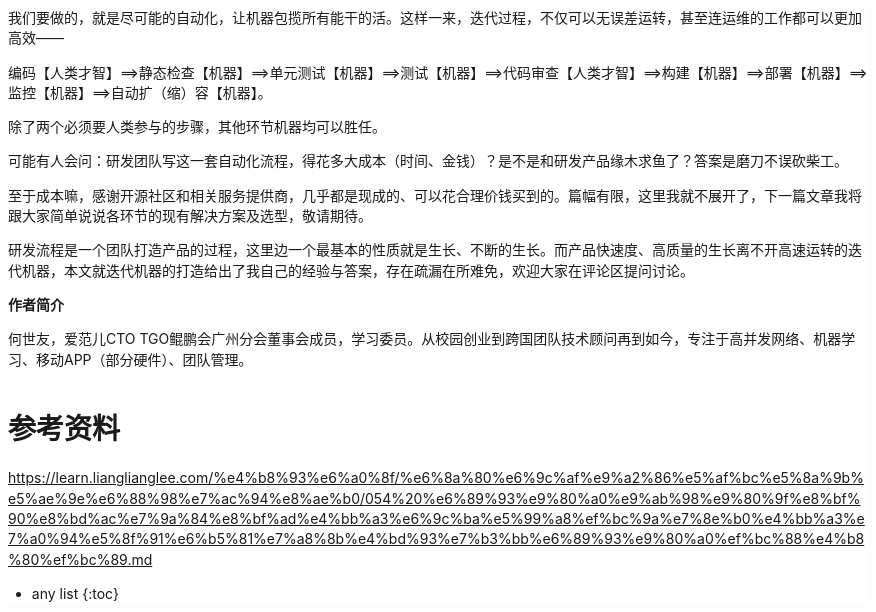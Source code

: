 我们要做的，就是尽可能的自动化，让机器包揽所有能干的活。这样一来，迭代过程，不仅可以无误差运转，甚至连运维的工作都可以更加高效——

编码【人类才智】⟹静态检查【机器】⟹单元测试【机器】⟹测试【机器】⟹代码审查【人类才智】⟹构建【机器】⟹部署【机器】⟹监控【机器】⟹自动扩（缩）容【机器】。

除了两个必须要人类参与的步骤，其他环节机器均可以胜任。

可能有人会问：研发团队写这一套自动化流程，得花多大成本（时间、金钱）？是不是和研发产品缘木求鱼了？答案是磨刀不误砍柴工。

至于成本嘛，感谢开源社区和相关服务提供商，几乎都是现成的、可以花合理价钱买到的。篇幅有限，这里我就不展开了，下一篇文章我将跟大家简单说说各环节的现有解决方案及选型，敬请期待。

研发流程是一个团队打造产品的过程，这里边一个最基本的性质就是生长、不断的生长。而产品快速度、高质量的生长离不开高速运转的迭代机器，本文就迭代机器的打造给出了我自己的经验与答案，存在疏漏在所难免，欢迎大家在评论区提问讨论。

**作者简介**

何世友，爱范儿CTO TGO鲲鹏会广州分会董事会成员，学习委员。从校园创业到跨国团队技术顾问再到如今，专注于高并发网络、机器学习、移动APP（部分硬件）、团队管理。




# 参考资料

https://learn.lianglianglee.com/%e4%b8%93%e6%a0%8f/%e6%8a%80%e6%9c%af%e9%a2%86%e5%af%bc%e5%8a%9b%e5%ae%9e%e6%88%98%e7%ac%94%e8%ae%b0/054%20%e6%89%93%e9%80%a0%e9%ab%98%e9%80%9f%e8%bf%90%e8%bd%ac%e7%9a%84%e8%bf%ad%e4%bb%a3%e6%9c%ba%e5%99%a8%ef%bc%9a%e7%8e%b0%e4%bb%a3%e7%a0%94%e5%8f%91%e6%b5%81%e7%a8%8b%e4%bd%93%e7%b3%bb%e6%89%93%e9%80%a0%ef%bc%88%e4%b8%80%ef%bc%89.md

* any list
{:toc}
